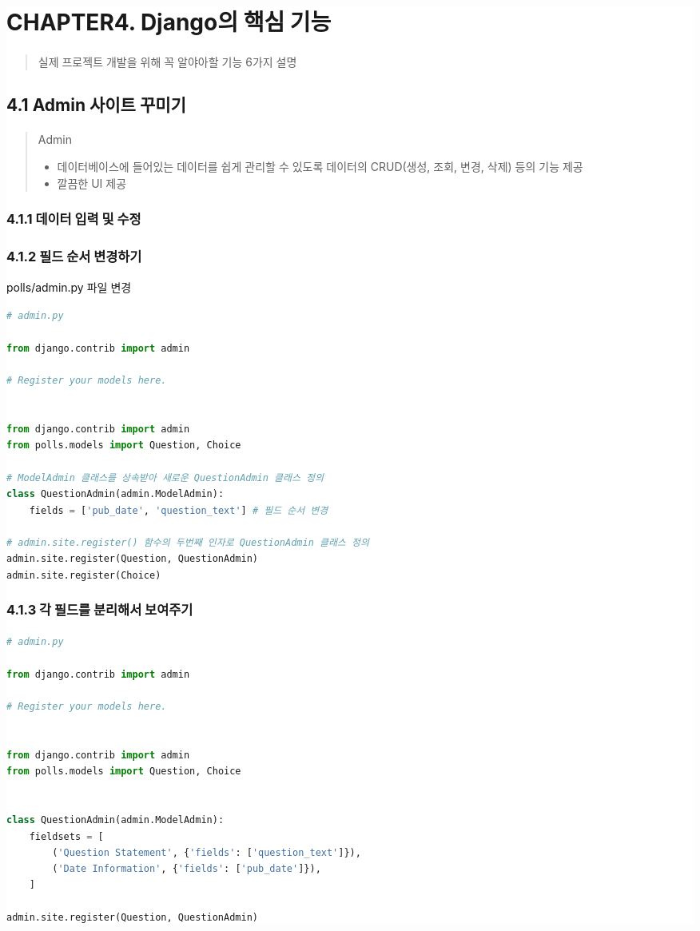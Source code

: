 # CHAPTER4. Django의 핵심 기능

> 실제 프로젝트 개발을 위해 꼭 알야아할 기능 6가지 설명



## 4.1 Admin 사이트 꾸미기

> Admin
>
> - 데이터베이스에 들어있는 데이터를 쉽게 관리할 수 있도록 데이터의 CRUD(생성, 조회, 변경, 삭제) 등의 기능 제공
> - 깔끔한 UI 제공



### 4.1.1 데이터 입력 및 수정



### 4.1.2 필드 순서 변경하기

polls/admin.py 파일 변경

```python
# admin.py

from django.contrib import admin

# Register your models here.


from django.contrib import admin
from polls.models import Question, Choice

# ModelAdmin 클래스를 상속받아 새로운 QuestionAdmin 클래스 정의
class QuestionAdmin(admin.ModelAdmin): 
    fields = ['pub_date', 'question_text'] # 필드 순서 변경

# admin.site.register() 함수의 두번째 인자로 QuestionAdmin 클래스 정의    
admin.site.register(Question, QuestionAdmin)
admin.site.register(Choice)
```





### 4.1.3 각 필드를 분리해서 보여주기

```python
# admin.py

from django.contrib import admin

# Register your models here.


from django.contrib import admin
from polls.models import Question, Choice


class QuestionAdmin(admin.ModelAdmin):
    fieldsets = [
        ('Question Statement', {'fields': ['question_text']}),
        ('Date Information', {'fields': ['pub_date']}),
    ]
    
admin.site.register(Question, QuestionAdmin)
```